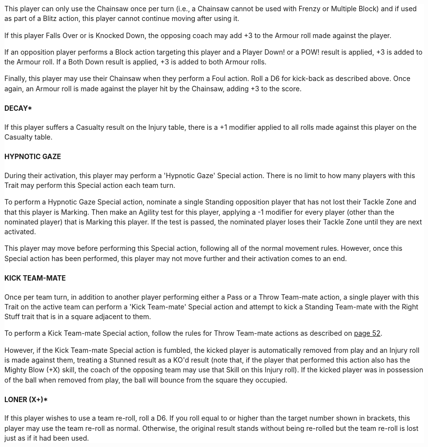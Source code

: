 This player can only use the Chainsaw once per turn (i.e., a Chainsaw cannot be used with Frenzy or Multiple Block) and if used as part of a Blitz action, this player cannot continue moving after using it.

If this player Falls Over or is Knocked Down, the opposing coach may add +3 to the Armour roll made against the player.

If an opposition player performs a Block action targeting this player and a Player Down! or a POW! result is applied, +3 is added to the Armour roll. If a Both Down result is applied, +3 is added to both Armour rolls.

Finally, this player may use their Chainsaw when they perform a Foul action. Roll a D6 for kick-back as described above. Once again, an Armour roll is made against the player hit by the Chainsaw, adding +3 to the score.

#### DECAY\*

If this player suffers a Casualty result on the Injury table, there is a +1 modifier applied to all rolls made against this player on the Casualty table.

#### HYPNOTIC GAZE

During their activation, this player may perform a 'Hypnotic Gaze' Special action. There is no limit to how many players with this Trait may perform this Special action each team turn.

To perform a Hypnotic Gaze Special action, nominate a single Standing opposition player that has not lost their Tackle Zone and that this player is Marking. Then make an Agility test for this player, applying a -1 modifier for every player (other than the nominated player) that is Marking this player. If the test is passed, the nominated player loses their Tackle Zone until they are next activated.

This player may move before performing this Special action, following all of the normal movement rules. However, once this Special action has been performed, this player may not move further and their activation comes to an end.

#### KICK TEAM-MATE

Once per team turn, in addition to another player performing either a Pass or a Throw Team-mate action, a single player with this Trait on the active team can perform a 'Kick Team-mate' Special action and attempt to kick a Standing Team-mate with the Right Stuff trait that is in a square adjacent to them.

To perform a Kick Team-mate Special action, follow the rules for Throw Team-mate actions as described on [page 52](../core_rules/the_rules_of_blood_bowl.md#throw-teammate-actions).

However, if the Kick Team-mate Special action is fumbled, the kicked player is automatically removed from play and an Injury roll is made against them, treating a Stunned result as a KO'd result (note that, if the player that performed this action also has the Mighty Blow (+X) skill, the coach of the opposing team may use that Skill on this Injury roll). If the kicked player was in possession of the ball when removed from play, the ball will bounce from the square they occupied.

#### LONER (X+)\*

If this player wishes to use a team re-roll, roll a D6. If you roll equal to or higher than the target number shown in brackets, this player may use the team re-roll as normal. Otherwise, the original result stands without being re-rolled but the team re-roll is lost just as if it had been used.
